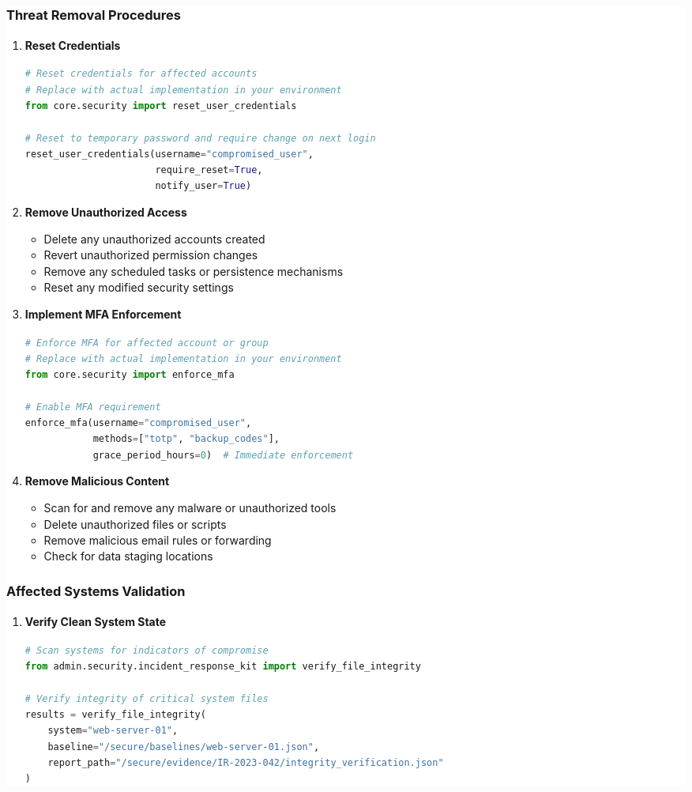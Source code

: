 ### Threat Removal Procedures

1. **Reset Credentials**

   ```python
   # Reset credentials for affected accounts
   # Replace with actual implementation in your environment
   from core.security import reset_user_credentials

   # Reset to temporary password and require change on next login
   reset_user_credentials(username="compromised_user",
                          require_reset=True,
                          notify_user=True)
   ```

2. **Remove Unauthorized Access**
   - Delete any unauthorized accounts created
   - Revert unauthorized permission changes
   - Remove any scheduled tasks or persistence mechanisms
   - Reset any modified security settings

3. **Implement MFA Enforcement**

   ```python
   # Enforce MFA for affected account or group
   # Replace with actual implementation in your environment
   from core.security import enforce_mfa

   # Enable MFA requirement
   enforce_mfa(username="compromised_user",
               methods=["totp", "backup_codes"],
               grace_period_hours=0)  # Immediate enforcement
   ```

4. **Remove Malicious Content**
   - Scan for and remove any malware or unauthorized tools
   - Delete unauthorized files or scripts
   - Remove malicious email rules or forwarding
   - Check for data staging locations

### Affected Systems Validation

1. **Verify Clean System State**

   ```python
   # Scan systems for indicators of compromise
   from admin.security.incident_response_kit import verify_file_integrity

   # Verify integrity of critical system files
   results = verify_file_integrity(
       system="web-server-01",
       baseline="/secure/baselines/web-server-01.json",
       report_path="/secure/evidence/IR-2023-042/integrity_verification.json"
   )
   ```
